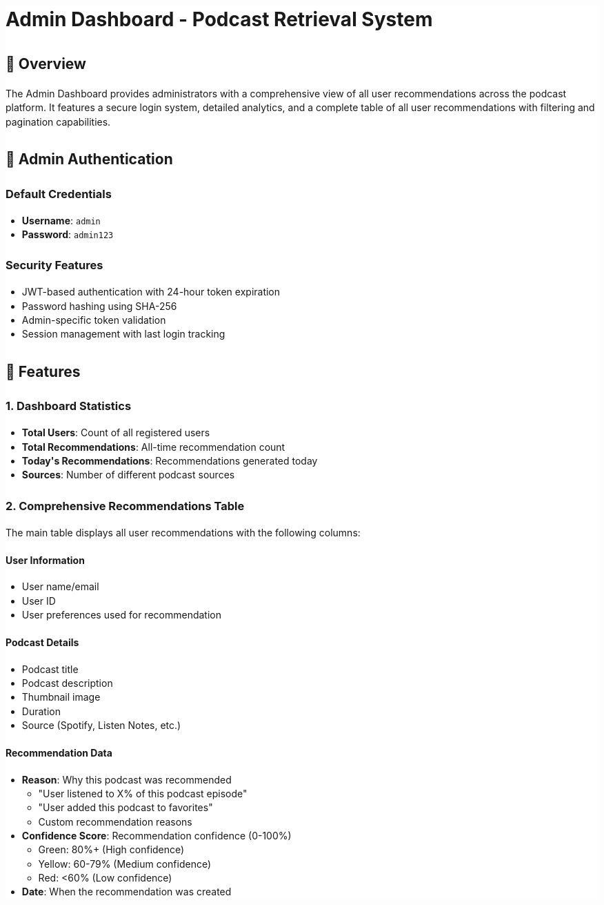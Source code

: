 # Admin Dashboard - Podcast Retrieval System

## 🎯 Overview

The Admin Dashboard provides administrators with a comprehensive view of all user recommendations across the podcast platform. It features a secure login system, detailed analytics, and a complete table of all user recommendations with filtering and pagination capabilities.

## 🔐 Admin Authentication

### Default Credentials
- **Username**: `admin`
- **Password**: `admin123`

### Security Features
- JWT-based authentication with 24-hour token expiration
- Password hashing using SHA-256
- Admin-specific token validation
- Session management with last login tracking

## 🚀 Features

### 1. **Dashboard Statistics**
- **Total Users**: Count of all registered users
- **Total Recommendations**: All-time recommendation count
- **Today's Recommendations**: Recommendations generated today
- **Sources**: Number of different podcast sources

### 2. **Comprehensive Recommendations Table**
The main table displays all user recommendations with the following columns:

#### **User Information**
- User name/email
- User ID
- User preferences used for recommendation

#### **Podcast Details**
- Podcast title
- Podcast description
- Thumbnail image
- Duration
- Source (Spotify, Listen Notes, etc.)

#### **Recommendation Data**
- **Reason**: Why this podcast was recommended
  - "User listened to X% of this podcast episode"
  - "User added this podcast to favorites"
  - Custom recommendation reasons
- **Confidence Score**: Recommendation confidence (0-100%)
  - Green: 80%+ (High confidence)
  - Yellow: 60-79% (Medium confidence)
  - Red: <60% (Low confidence)
- **Date**: When the recommendation was created
